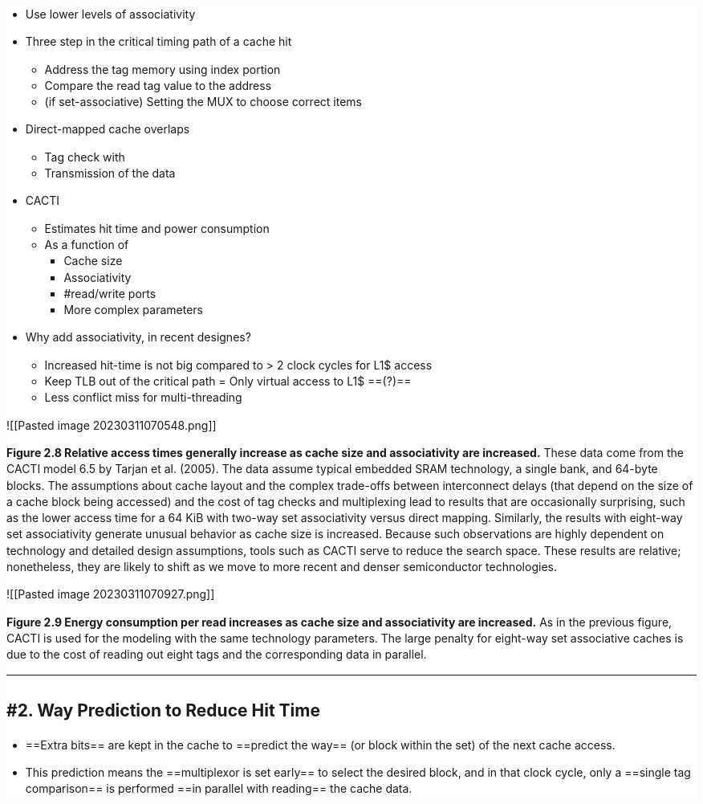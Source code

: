 - Use lower levels of associativity

- Three step in the critical timing path of a cache hit
	- Address the tag memory using index portion
	- Compare the read tag value to the address
	- (if set-associative) Setting the MUX to choose correct items

- Direct-mapped cache overlaps
	- Tag check with
	- Transmission of the data

- CACTI 
	- Estimates hit time and power consumption
	- As a function of 
		- Cache size
		- Associativity
		- \#read/write ports
		- More complex parameters

- Why add associativity, in recent designes?
	- Increased hit-time is not big compared to > 2 clock cycles for L1\$ access
	- Keep TLB out of the critical path = Only virtual access to L1\$ ==(?)==
	- Less conflict miss for multi-threading

![[Pasted image 20230311070548.png]]
<figcaption> <b>Figure 2.8 Relative access times generally increase as cache size and associativity are increased.</b> These data come from the CACTI model 6.5 by Tarjan et al. (2005). The data assume typical embedded SRAM technology, a single bank, and 64-byte blocks. The assumptions about cache layout and the complex trade-offs between interconnect delays (that depend on the size of a cache block being accessed) and the cost of tag checks and multiplexing lead to results that are occasionally surprising, such as the lower access time for a 64 KiB with two-way set associativity versus direct mapping. Similarly, the results with eight-way set associativity generate unusual behavior as cache size is increased. Because such observations are highly dependent on technology and detailed design assumptions, tools such as CACTI serve to reduce the search space. These results are relative; nonetheless, they are likely to shift as we move to more recent and denser semiconductor technologies. </figcaption>

![[Pasted image 20230311070927.png]]
<figcaption> <b>Figure 2.9 Energy consumption per read increases as cache size and associativity are increased.</b> As in the previous figure, CACTI is used for the modeling with the same technology parameters. The large penalty for eight-way set associative caches is due to the cost of reading out eight tags and the corresponding data in parallel. </figcaption>

---

## \#2. Way Prediction to Reduce Hit Time


- ==Extra bits== are kept in the cache to ==predict the way== (or block within the set) of the next cache access. 

- This prediction means the ==multiplexor is set early== to select the desired block, and in that clock cycle, only a ==single tag comparison== is performed ==in parallel with reading== the cache data. 
